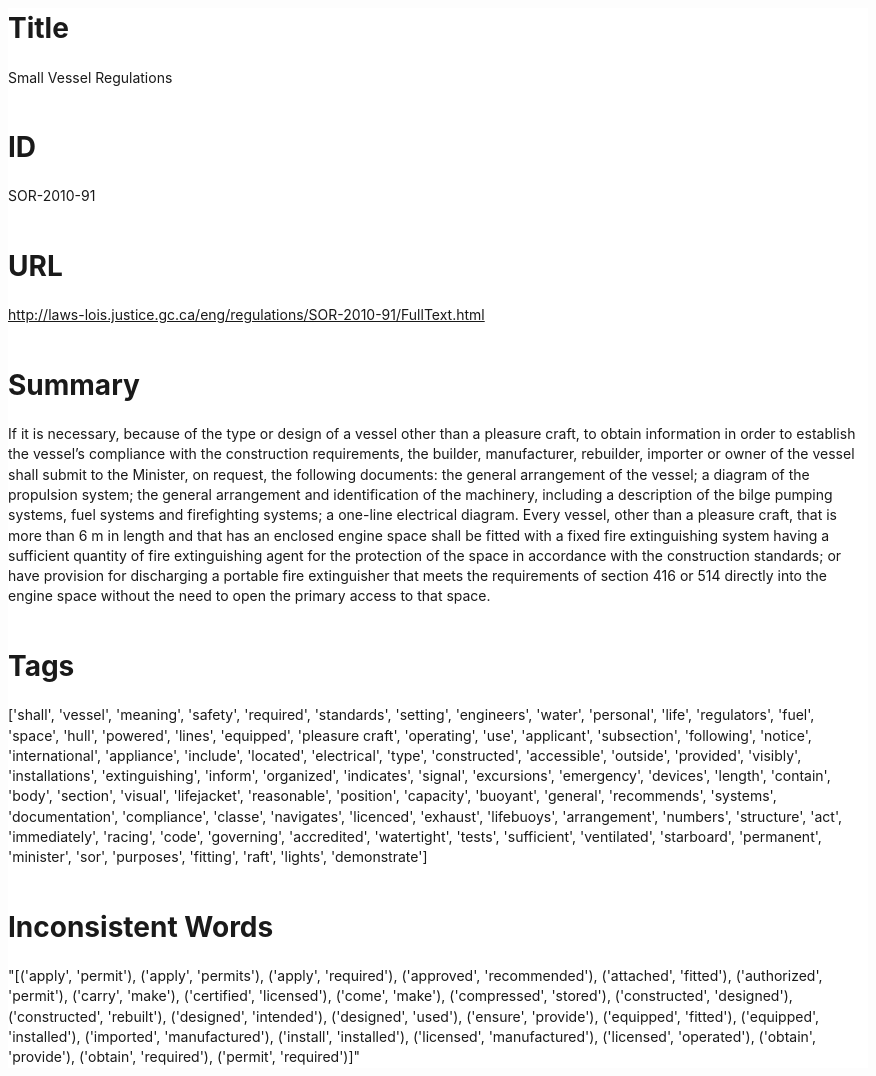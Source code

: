 # Title
Small Vessel Regulations


# ID
SOR-2010-91

# URL
http://laws-lois.justice.gc.ca/eng/regulations/SOR-2010-91/FullText.html


# Summary
If it is necessary, because of the type or design of a vessel other than a pleasure craft, to obtain information in order to establish the vessel’s compliance with the construction requirements, the builder, manufacturer, rebuilder, importer or owner of the vessel shall submit to the Minister, on request, the following documents: the general arrangement of the vessel; a diagram of the propulsion system; the general arrangement and identification of the machinery, including a description of the bilge pumping systems, fuel systems and firefighting systems; a one-line electrical diagram.
Every vessel, other than a pleasure craft, that is more than 6 m in length and that has an enclosed engine space shall be fitted with a fixed fire extinguishing system having a sufficient quantity of fire extinguishing agent for the protection of the space in accordance with the construction standards; or have provision for discharging a portable fire extinguisher that meets the requirements of section 416 or 514 directly into the engine space without the need to open the primary access to that space.


# Tags
['shall', 'vessel', 'meaning', 'safety', 'required', 'standards', 'setting', 'engineers', 'water', 'personal', 'life', 'regulators', 'fuel', 'space', 'hull', 'powered', 'lines', 'equipped', 'pleasure craft', 'operating', 'use', 'applicant', 'subsection', 'following', 'notice', 'international', 'appliance', 'include', 'located', 'electrical', 'type', 'constructed', 'accessible', 'outside', 'provided', 'visibly', 'installations', 'extinguishing', 'inform', 'organized', 'indicates', 'signal', 'excursions', 'emergency', 'devices', 'length', 'contain', 'body', 'section', 'visual', 'lifejacket', 'reasonable', 'position', 'capacity', 'buoyant', 'general', 'recommends', 'systems', 'documentation', 'compliance', 'classe', 'navigates', 'licenced', 'exhaust', 'lifebuoys', 'arrangement', 'numbers', 'structure', 'act', 'immediately', 'racing', 'code', 'governing', 'accredited', 'watertight', 'tests', 'sufficient', 'ventilated', 'starboard', 'permanent', 'minister', 'sor', 'purposes', 'fitting', 'raft', 'lights', 'demonstrate']


# Inconsistent Words
"[('apply', 'permit'), ('apply', 'permits'), ('apply', 'required'), ('approved', 'recommended'), ('attached', 'fitted'), ('authorized', 'permit'), ('carry', 'make'), ('certified', 'licensed'), ('come', 'make'), ('compressed', 'stored'), ('constructed', 'designed'), ('constructed', 'rebuilt'), ('designed', 'intended'), ('designed', 'used'), ('ensure', 'provide'), ('equipped', 'fitted'), ('equipped', 'installed'), ('imported', 'manufactured'), ('install', 'installed'), ('licensed', 'manufactured'), ('licensed', 'operated'), ('obtain', 'provide'), ('obtain', 'required'), ('permit', 'required')]"

